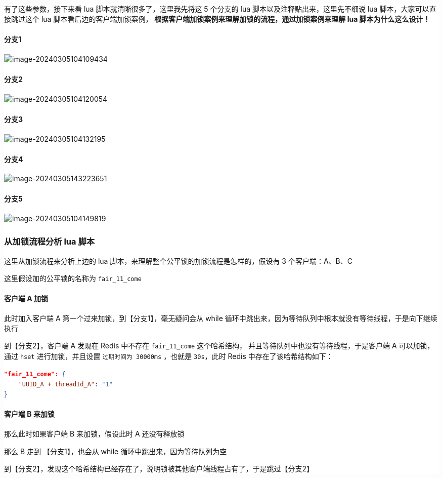

有了这些参数，接下来看 lua 脚本就清晰很多了，这里我先将这 5 个分支的 lua 脚本以及注释贴出来，这里先不细说 lua 脚本，大家可以直接跳过这个 lua 脚本看后边的客户端加锁案例， **根据客户端加锁案例来理解加锁的流程，通过加锁案例来理解 lua 脚本为什么这么设计！** 



#### 分支1

![image-20240305104109434](https://11laile-note-img.oss-cn-beijing.aliyuncs.com/image-20240305104109434.png)

#### 分支2

![image-20240305104120054](https://11laile-note-img.oss-cn-beijing.aliyuncs.com/image-20240305104120054.png)

#### 分支3

![image-20240305104132195](https://11laile-note-img.oss-cn-beijing.aliyuncs.com/image-20240305104132195.png)

#### 分支4

![image-20240305143223651](https://11laile-note-img.oss-cn-beijing.aliyuncs.com/image-20240305143223651.png)

#### 分支5

![image-20240305104149819](https://11laile-note-img.oss-cn-beijing.aliyuncs.com/image-20240305104149819.png)





### 从加锁流程分析 lua 脚本

这里从加锁流程来分析上边的 lua 脚本，来理解整个公平锁的加锁流程是怎样的，假设有 3 个客户端：A、B、C

这里假设加的公平锁的名称为 `fair_11_come`

#### 客户端 A 加锁

此时加入客户端 A 第一个过来加锁，到【分支1】，毫无疑问会从 while 循环中跳出来，因为等待队列中根本就没有等待线程，于是向下继续执行

到【分支2】，客户端 A 发现在 Redis 中不存在 `fair_11_come` 这个哈希结构， 并且等待队列中也没有等待线程，于是客户端 A 可以加锁，通过 `hset` 进行加锁，并且设置 `过期时间为 30000ms` ，也就是 `30s`，此时 Redis 中存在了该哈希结构如下：

```json
"fair_11_come": {
    "UUID_A + threadId_A": "1"
}
```

#### 客户端 B 来加锁

那么此时如果客户端 B 来加锁，假设此时 A 还没有释放锁

那么 B 走到 【分支1】，也会从 while 循环中跳出来，因为等待队列为空

到【分支2】，发现这个哈希结构已经存在了，说明锁被其他客户端线程占有了，于是跳过【分支2】
